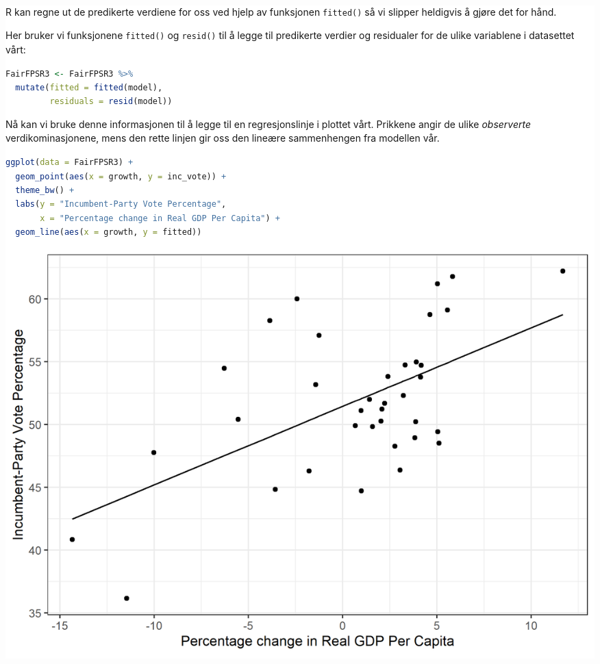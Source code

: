 R kan regne ut de predikerte verdiene for oss ved hjelp av funksjonen `fitted()` så vi slipper heldigvis å gjøre det for hånd. 

Her bruker vi funksjonene `fitted()` og `resid()` til å legge til predikerte verdier og residualer for de ulike variablene i datasettet vårt:

```r
FairFPSR3 <- FairFPSR3 %>% 
  mutate(fitted = fitted(model), 
         residuals = resid(model))
```

Nå kan vi bruke denne informasjonen til å legge til en regresjonslinje i plottet vårt. Prikkene angir de ulike *observerte* verdikominasjonene, mens den rette
linjen gir oss den lineære sammenhengen fra modellen vår. 


```r
ggplot(data = FairFPSR3) +
  geom_point(aes(x = growth, y = inc_vote)) +
  theme_bw() +
  labs(y = "Incumbent-Party Vote Percentage",
       x = "Percentage change in Real GDP Per Capita") +
  geom_line(aes(x = growth, y = fitted))
```



![](../../output/sem5_fig6.png)
